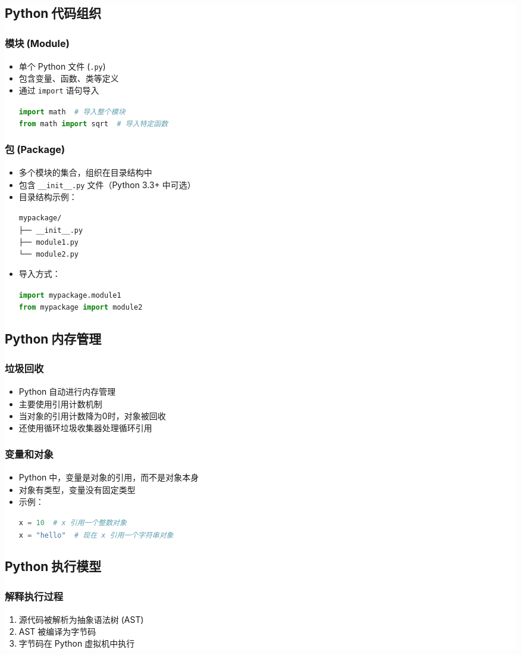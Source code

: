 ## Python 代码组织

### 模块 (Module)
- 单个 Python 文件 (`.py`)
- 包含变量、函数、类等定义
- 通过 `import` 语句导入
  ```python
  import math  # 导入整个模块
  from math import sqrt  # 导入特定函数
  ```

### 包 (Package)
- 多个模块的集合，组织在目录结构中
- 包含 `__init__.py` 文件（Python 3.3+ 中可选）
- 目录结构示例：
  ```
  mypackage/
  ├── __init__.py
  ├── module1.py
  └── module2.py
  ```
- 导入方式：
  ```python
  import mypackage.module1
  from mypackage import module2
  ```

## Python 内存管理

### 垃圾回收
- Python 自动进行内存管理
- 主要使用引用计数机制
- 当对象的引用计数降为0时，对象被回收
- 还使用循环垃圾收集器处理循环引用

### 变量和对象
- Python 中，变量是对象的引用，而不是对象本身
- 对象有类型，变量没有固定类型
- 示例：
  ```python
  x = 10  # x 引用一个整数对象
  x = "hello"  # 现在 x 引用一个字符串对象
  ```

## Python 执行模型

### 解释执行过程
1. 源代码被解析为抽象语法树 (AST)
2. AST 被编译为字节码
3. 字节码在 Python 虚拟机中执行
